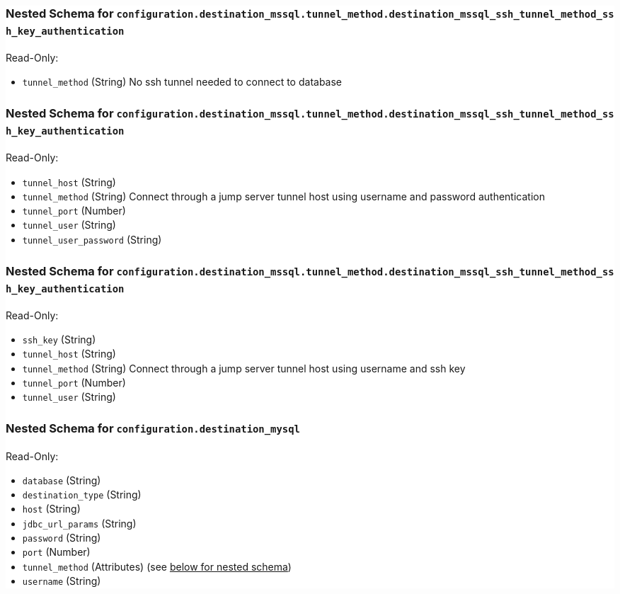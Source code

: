 <a id="nestedatt--configuration--destination_mssql--tunnel_method--destination_mssql_ssh_tunnel_method_no_tunnel"></a>
### Nested Schema for `configuration.destination_mssql.tunnel_method.destination_mssql_ssh_tunnel_method_ssh_key_authentication`

Read-Only:

- `tunnel_method` (String) No ssh tunnel needed to connect to database


<a id="nestedatt--configuration--destination_mssql--tunnel_method--destination_mssql_ssh_tunnel_method_password_authentication"></a>
### Nested Schema for `configuration.destination_mssql.tunnel_method.destination_mssql_ssh_tunnel_method_ssh_key_authentication`

Read-Only:

- `tunnel_host` (String)
- `tunnel_method` (String) Connect through a jump server tunnel host using username and password authentication
- `tunnel_port` (Number)
- `tunnel_user` (String)
- `tunnel_user_password` (String)


<a id="nestedatt--configuration--destination_mssql--tunnel_method--destination_mssql_ssh_tunnel_method_ssh_key_authentication"></a>
### Nested Schema for `configuration.destination_mssql.tunnel_method.destination_mssql_ssh_tunnel_method_ssh_key_authentication`

Read-Only:

- `ssh_key` (String)
- `tunnel_host` (String)
- `tunnel_method` (String) Connect through a jump server tunnel host using username and ssh key
- `tunnel_port` (Number)
- `tunnel_user` (String)




<a id="nestedatt--configuration--destination_mysql"></a>
### Nested Schema for `configuration.destination_mysql`

Read-Only:

- `database` (String)
- `destination_type` (String)
- `host` (String)
- `jdbc_url_params` (String)
- `password` (String)
- `port` (Number)
- `tunnel_method` (Attributes) (see [below for nested schema](#nestedatt--configuration--destination_mysql--tunnel_method))
- `username` (String)
